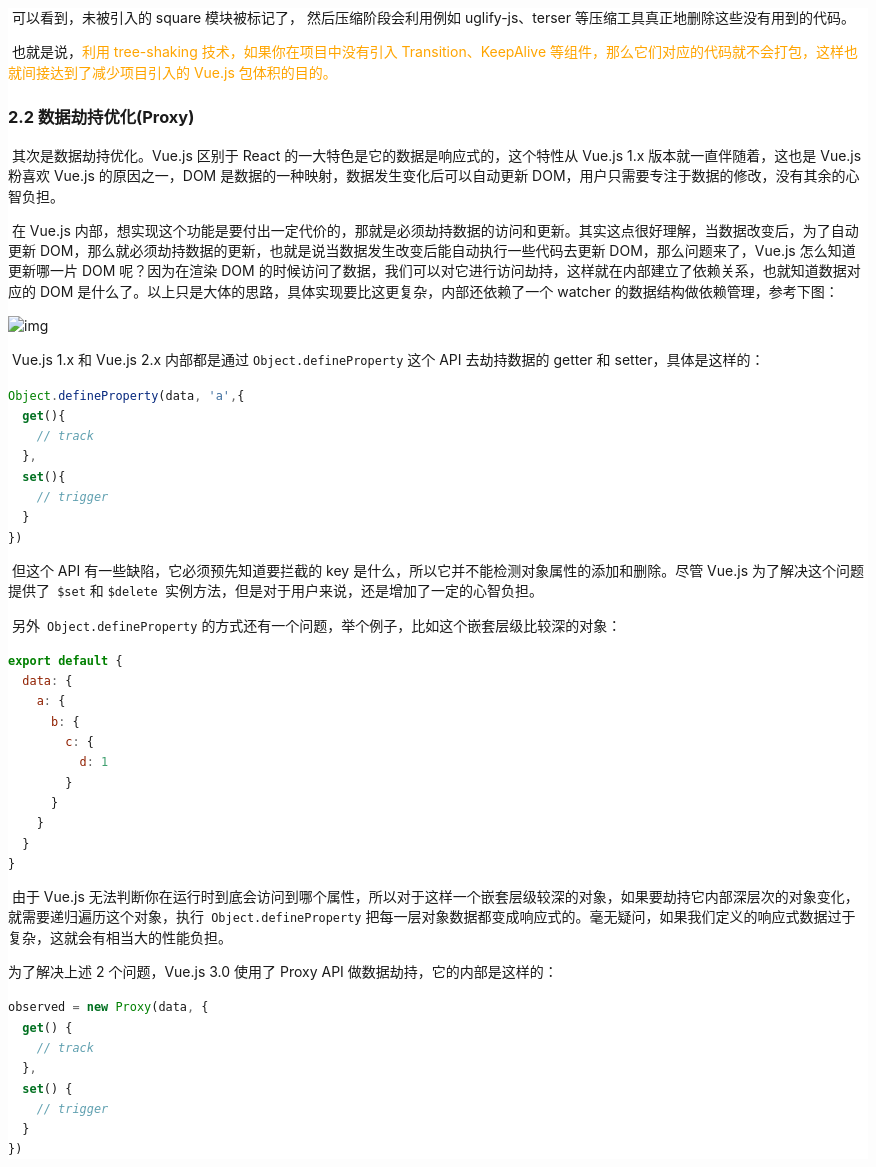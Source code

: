 ​	可以看到，未被引入的 square 模块被标记了， 然后压缩阶段会利用例如 uglify-js、terser 等压缩工具真正地删除这些没有用到的代码。

​	也就是说，<font color='orange'>利用 tree-shaking 技术，如果你在项目中没有引入 Transition、KeepAlive 等组件，那么它们对应的代码就不会打包，这样也就间接达到了减少项目引入的 Vue.js 包体积的目的。</font>

### 2.2 数据劫持优化(Proxy)

​	其次是数据劫持优化。Vue.js 区别于 React 的一大特色是它的数据是响应式的，这个特性从 Vue.js 1.x 版本就一直伴随着，这也是 Vue.js 粉喜欢 Vue.js 的原因之一，DOM 是数据的一种映射，数据发生变化后可以自动更新 DOM，用户只需要专注于数据的修改，没有其余的心智负担。

​	在 Vue.js 内部，想实现这个功能是要付出一定代价的，那就是必须劫持数据的访问和更新。其实这点很好理解，当数据改变后，为了自动更新 DOM，那么就必须劫持数据的更新，也就是说当数据发生改变后能自动执行一些代码去更新 DOM，那么问题来了，Vue.js 怎么知道更新哪一片 DOM 呢？因为在渲染 DOM 的时候访问了数据，我们可以对它进行访问劫持，这样就在内部建立了依赖关系，也就知道数据对应的 DOM 是什么了。以上只是大体的思路，具体实现要比这更复杂，内部还依赖了一个 watcher 的数据结构做依赖管理，参考下图：

![img](https://gitee.com/ljcdzh/my_pic/raw/master/img/202112181108009.jpeg)

​	Vue.js 1.x 和 Vue.js 2.x 内部都是通过 `Object.defineProperty` 这个 API 去劫持数据的 getter 和 setter，具体是这样的：

```js
Object.defineProperty(data, 'a',{
  get(){
    // track
  },
  set(){
    // trigger
  }
})
```

​	但这个 API 有一些缺陷，它必须预先知道要拦截的 key 是什么，所以它并不能检测对象属性的添加和删除。尽管 Vue.js 为了解决这个问题提供了` $set` 和 `$delete `实例方法，但是对于用户来说，还是增加了一定的心智负担。

​	另外` Object.defineProperty` 的方式还有一个问题，举个例子，比如这个嵌套层级比较深的对象：

```js
export default {
  data: {
    a: {
      b: {
        c: {
          d: 1
        }
      }
    }
  }
}
```

​	由于 Vue.js 无法判断你在运行时到底会访问到哪个属性，所以对于这样一个嵌套层级较深的对象，如果要劫持它内部深层次的对象变化，就需要递归遍历这个对象，执行` Object.defineProperty` 把每一层对象数据都变成响应式的。毫无疑问，如果我们定义的响应式数据过于复杂，这就会有相当大的性能负担。

为了解决上述 2 个问题，Vue.js 3.0 使用了 Proxy API 做数据劫持，它的内部是这样的：

```js
observed = new Proxy(data, {
  get() {
    // track
  },
  set() {
    // trigger
  }
})
```
